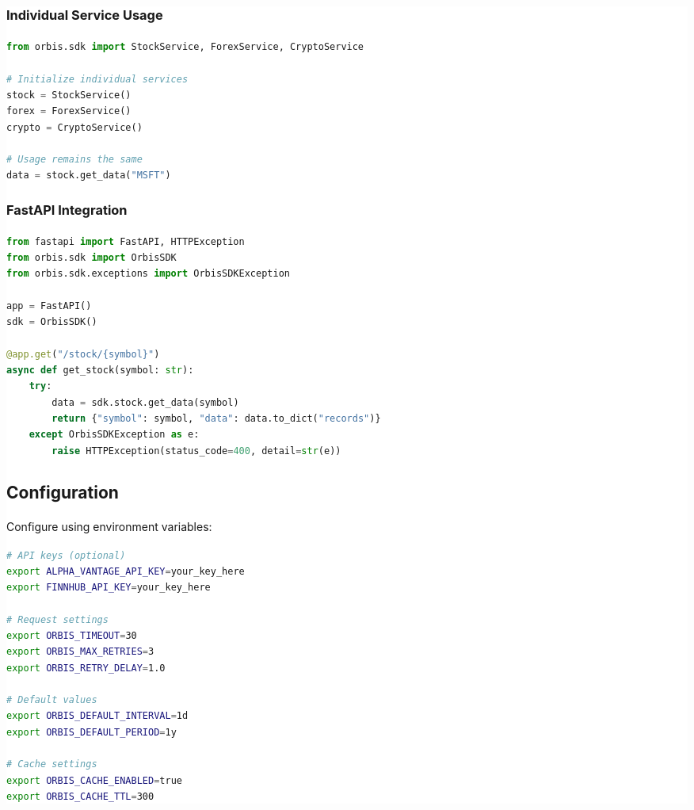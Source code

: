 
### Individual Service Usage

```python
from orbis.sdk import StockService, ForexService, CryptoService

# Initialize individual services
stock = StockService()
forex = ForexService()
crypto = CryptoService()

# Usage remains the same
data = stock.get_data("MSFT")
```

### FastAPI Integration

```python
from fastapi import FastAPI, HTTPException
from orbis.sdk import OrbisSDK
from orbis.sdk.exceptions import OrbisSDKException

app = FastAPI()
sdk = OrbisSDK()

@app.get("/stock/{symbol}")
async def get_stock(symbol: str):
    try:
        data = sdk.stock.get_data(symbol)
        return {"symbol": symbol, "data": data.to_dict("records")}
    except OrbisSDKException as e:
        raise HTTPException(status_code=400, detail=str(e))
```

## Configuration

Configure using environment variables:

```bash
# API keys (optional)
export ALPHA_VANTAGE_API_KEY=your_key_here
export FINNHUB_API_KEY=your_key_here

# Request settings
export ORBIS_TIMEOUT=30
export ORBIS_MAX_RETRIES=3
export ORBIS_RETRY_DELAY=1.0

# Default values
export ORBIS_DEFAULT_INTERVAL=1d
export ORBIS_DEFAULT_PERIOD=1y

# Cache settings
export ORBIS_CACHE_ENABLED=true
export ORBIS_CACHE_TTL=300
```
